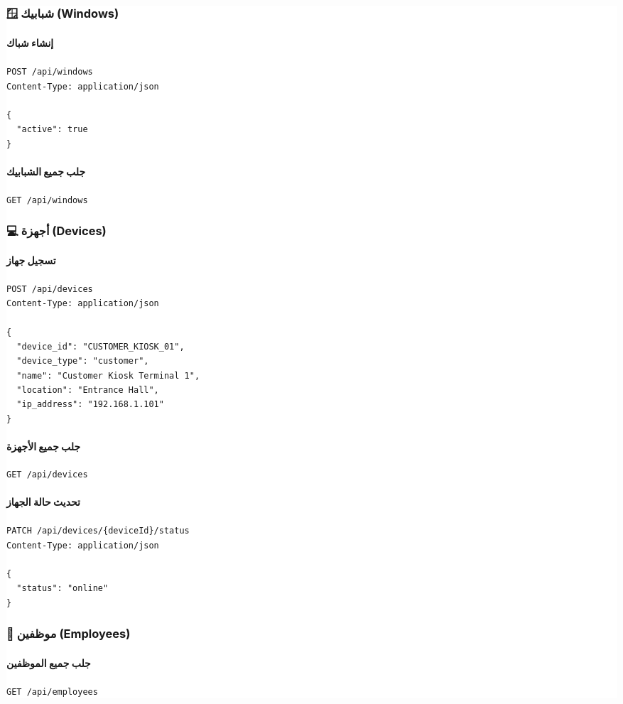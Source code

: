 ### 🪟 شبابيك (Windows)

#### إنشاء شباك
```http
POST /api/windows
Content-Type: application/json

{
  "active": true
}
```

#### جلب جميع الشبابيك
```http
GET /api/windows
```

### 💻 أجهزة (Devices)

#### تسجيل جهاز
```http
POST /api/devices
Content-Type: application/json

{
  "device_id": "CUSTOMER_KIOSK_01",
  "device_type": "customer",
  "name": "Customer Kiosk Terminal 1",
  "location": "Entrance Hall",
  "ip_address": "192.168.1.101"
}
```

#### جلب جميع الأجهزة
```http
GET /api/devices
```

#### تحديث حالة الجهاز
```http
PATCH /api/devices/{deviceId}/status
Content-Type: application/json

{
  "status": "online"
}
```

### 👥 موظفين (Employees)

#### جلب جميع الموظفين
```http
GET /api/employees
```
